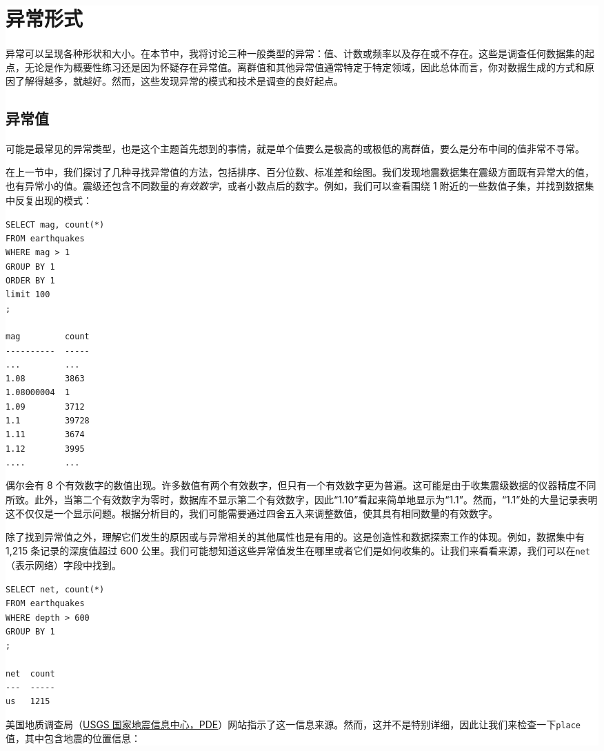 # 异常形式

异常可以呈现各种形状和大小。在本节中，我将讨论三种一般类型的异常：值、计数或频率以及存在或不存在。这些是调查任何数据集的起点，无论是作为概要性练习还是因为怀疑存在异常值。离群值和其他异常值通常特定于特定领域，因此总体而言，你对数据生成的方式和原因了解得越多，就越好。然而，这些发现异常的模式和技术是调查的良好起点。

## 异常值

可能是最常见的异常类型，也是这个主题首先想到的事情，就是单个值要么是极高的或极低的离群值，要么是分布中间的值非常不寻常。

在上一节中，我们探讨了几种寻找异常值的方法，包括排序、百分位数、标准差和绘图。我们发现地震数据集在震级方面既有异常大的值，也有异常小的值。震级还包含不同数量的*有效数字*，或者小数点后的数字。例如，我们可以查看围绕 1 附近的一些数值子集，并找到数据集中反复出现的模式：

```
SELECT mag, count(*)
FROM earthquakes
WHERE mag > 1
GROUP BY 1
ORDER BY 1
limit 100
;

mag         count
----------  -----
...         ... 
1.08        3863
1.08000004  1
1.09        3712
1.1         39728
1.11        3674
1.12        3995
....        ...
```

偶尔会有 8 个有效数字的数值出现。许多数值有两个有效数字，但只有一个有效数字更为普遍。这可能是由于收集震级数据的仪器精度不同所致。此外，当第二个有效数字为零时，数据库不显示第二个有效数字，因此“1.10”看起来简单地显示为“1.1”。然而，“1.1”处的大量记录表明这不仅仅是一个显示问题。根据分析目的，我们可能需要通过四舍五入来调整数值，使其具有相同数量的有效数字。

除了找到异常值之外，理解它们发生的原因或与异常相关的其他属性也是有用的。这是创造性和数据探索工作的体现。例如，数据集中有 1,215 条记录的深度值超过 600 公里。我们可能想知道这些异常值发生在哪里或者它们是如何收集的。让我们来看看来源，我们可以在`net`（表示网络）字段中找到。

```
SELECT net, count(*)
FROM earthquakes
WHERE depth > 600
GROUP BY 1
;

net  count
---  -----
us   1215
```

美国地质调查局（[USGS 国家地震信息中心，PDE](https://earthquake.usgs.gov/data/comcat/contributor/us)）网站指示了这一信息来源。然而，这并不是特别详细，因此让我们来检查一下`place`值，其中包含地震的位置信息：
